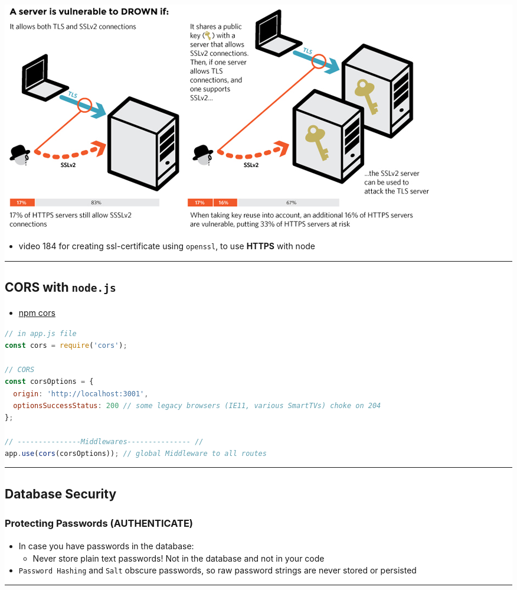 ![https](./img/drown-attack-openssl-vulnerability.png)

- video 184 for creating ssl-certificate using `openssl`, to use **HTTPS** with node

---

## CORS with `node.js`

- [npm cors](https://www.npmjs.com/package/cors)

```js
// in app.js file
const cors = require('cors');

// CORS
const corsOptions = {
  origin: 'http://localhost:3001',
  optionsSuccessStatus: 200 // some legacy browsers (IE11, various SmartTVs) choke on 204
};

// ---------------Middlewares--------------- //
app.use(cors(corsOptions)); // global Middleware to all routes
```

---

## Database Security

### Protecting Passwords (AUTHENTICATE)

- In case you have passwords in the database:
  - Never store plain text passwords! Not in the database and not in your code
- `Password Hashing` and `Salt` obscure passwords, so raw password strings are never stored or persisted

---